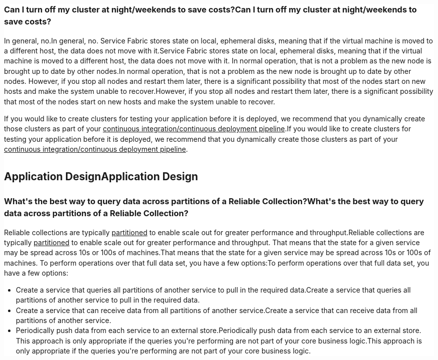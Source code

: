 ### <a name="can-i-turn-off-my-cluster-at-nightweekends-to-save-costs"></a><span data-ttu-id="b79c3-145">Can I turn off my cluster at night/weekends to save costs?</span><span class="sxs-lookup"><span data-stu-id="b79c3-145">Can I turn off my cluster at night/weekends to save costs?</span></span>

<span data-ttu-id="b79c3-146">In general, no.</span><span class="sxs-lookup"><span data-stu-id="b79c3-146">In general, no.</span></span> <span data-ttu-id="b79c3-147">Service Fabric stores state on local, ephemeral disks, meaning that if the virtual machine is moved to a different host, the data does not move with it.</span><span class="sxs-lookup"><span data-stu-id="b79c3-147">Service Fabric stores state on local, ephemeral disks, meaning that if the virtual machine is moved to a different host, the data does not move with it.</span></span> <span data-ttu-id="b79c3-148">In normal operation, that is not a problem as the new node is brought up to date by other nodes.</span><span class="sxs-lookup"><span data-stu-id="b79c3-148">In normal operation, that is not a problem as the new node is brought up to date by other nodes.</span></span> <span data-ttu-id="b79c3-149">However, if you stop all nodes and restart them later, there is a significant possibility that most of the nodes start on new hosts and make the system unable to recover.</span><span class="sxs-lookup"><span data-stu-id="b79c3-149">However, if you stop all nodes and restart them later, there is a significant possibility that most of the nodes start on new hosts and make the system unable to recover.</span></span>

<span data-ttu-id="b79c3-150">If you would like to create clusters for testing your application before it is deployed, we recommend that you dynamically create those clusters as part of your [continuous integration/continuous deployment pipeline](service-fabric-set-up-continuous-integration.md).</span><span class="sxs-lookup"><span data-stu-id="b79c3-150">If you would like to create clusters for testing your application before it is deployed, we recommend that you dynamically create those clusters as part of your [continuous integration/continuous deployment pipeline](service-fabric-set-up-continuous-integration.md).</span></span>

## <a name="application-design"></a><span data-ttu-id="b79c3-151">Application Design</span><span class="sxs-lookup"><span data-stu-id="b79c3-151">Application Design</span></span>

### <a name="whats-the-best-way-to-query-data-across-partitions-of-a-reliable-collection"></a><span data-ttu-id="b79c3-152">What's the best way to query data across partitions of a Reliable Collection?</span><span class="sxs-lookup"><span data-stu-id="b79c3-152">What's the best way to query data across partitions of a Reliable Collection?</span></span>

<span data-ttu-id="b79c3-153">Reliable collections are typically [partitioned](service-fabric-concepts-partitioning.md) to enable scale out for greater performance and throughput.</span><span class="sxs-lookup"><span data-stu-id="b79c3-153">Reliable collections are typically [partitioned](service-fabric-concepts-partitioning.md) to enable scale out for greater performance and throughput.</span></span> <span data-ttu-id="b79c3-154">That means that the state for a given service may be spread across 10s or 100s of machines.</span><span class="sxs-lookup"><span data-stu-id="b79c3-154">That means that the state for a given service may be spread across 10s or 100s of machines.</span></span> <span data-ttu-id="b79c3-155">To perform operations over that full data set, you have a few options:</span><span class="sxs-lookup"><span data-stu-id="b79c3-155">To perform operations over that full data set, you have a few options:</span></span>

- <span data-ttu-id="b79c3-156">Create a service that queries all partitions of another service to pull in the required data.</span><span class="sxs-lookup"><span data-stu-id="b79c3-156">Create a service that queries all partitions of another service to pull in the required data.</span></span>
- <span data-ttu-id="b79c3-157">Create a service that can receive data from all partitions of another service.</span><span class="sxs-lookup"><span data-stu-id="b79c3-157">Create a service that can receive data from all partitions of another service.</span></span>
- <span data-ttu-id="b79c3-158">Periodically push data from each service to an external store.</span><span class="sxs-lookup"><span data-stu-id="b79c3-158">Periodically push data from each service to an external store.</span></span> <span data-ttu-id="b79c3-159">This approach is only appropriate if the queries you're performing are not part of your core business logic.</span><span class="sxs-lookup"><span data-stu-id="b79c3-159">This approach is only appropriate if the queries you're performing are not part of your core business logic.</span></span>

